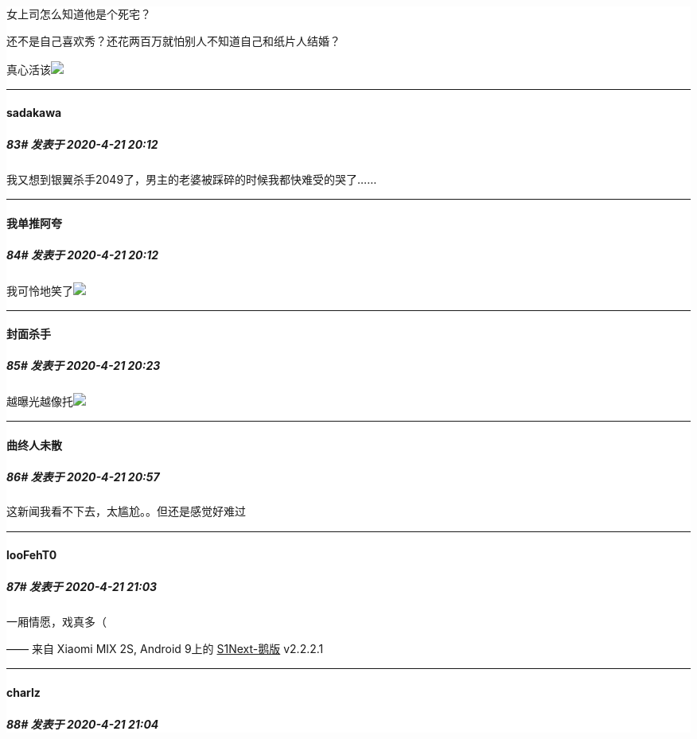 
女上司怎么知道他是个死宅？

还不是自己喜欢秀？还花两百万就怕别人不知道自己和纸片人结婚？

真心活该<img src="https://static.saraba1st.com/image/smiley/face2017/048.png" referrerpolicy="no-referrer">


-----

####  sadakawa  
##### 83#       发表于 2020-4-21 20:12


我又想到银翼杀手2049了，男主的老婆被踩碎的时候我都快难受的哭了……


-----

####  我单推阿夸  
##### 84#       发表于 2020-4-21 20:12


我可怜地笑了<img src="https://static.saraba1st.com/image/smiley/face2017/044.png" referrerpolicy="no-referrer">


-----

####  封面杀手  
##### 85#       发表于 2020-4-21 20:23


越曝光越像托<img src="https://static.saraba1st.com/image/smiley/face2017/067.png" referrerpolicy="no-referrer">


-----

####  曲终人未散  
##### 86#       发表于 2020-4-21 20:57


这新闻我看不下去，太尴尬。。但还是感觉好难过


-----

####  looFehT0  
##### 87#       发表于 2020-4-21 21:03


一厢情愿，戏真多（

—— 来自 Xiaomi MIX 2S, Android 9上的 [S1Next-鹅版](https://github.com/ykrank/S1-Next/releases) v2.2.2.1


-----

####  charlz  
##### 88#       发表于 2020-4-21 21:04
